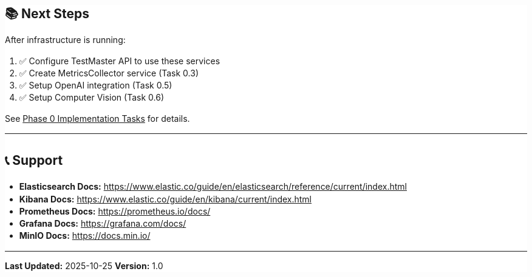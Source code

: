## 📚 Next Steps

After infrastructure is running:
1. ✅ Configure TestMaster API to use these services
2. ✅ Create MetricsCollector service (Task 0.3)
3. ✅ Setup OpenAI integration (Task 0.5)
4. ✅ Setup Computer Vision (Task 0.6)

See [Phase 0 Implementation Tasks](../AUTONOMOUS_TESTING_IMPLEMENTATION_TASKS.md) for details.

---

## 📞 Support

- **Elasticsearch Docs:** https://www.elastic.co/guide/en/elasticsearch/reference/current/index.html
- **Kibana Docs:** https://www.elastic.co/guide/en/kibana/current/index.html
- **Prometheus Docs:** https://prometheus.io/docs/
- **Grafana Docs:** https://grafana.com/docs/
- **MinIO Docs:** https://docs.min.io/

---

**Last Updated:** 2025-10-25
**Version:** 1.0
